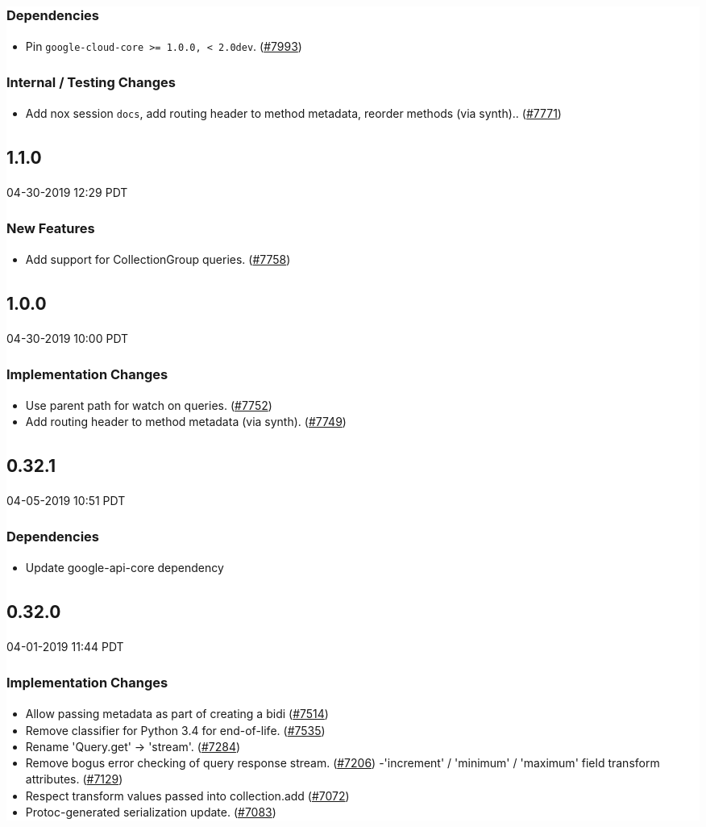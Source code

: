 ### Dependencies
- Pin `google-cloud-core >= 1.0.0, < 2.0dev`. ([#7993](https://github.com/googleapis/google-cloud-python/pull/7993))

### Internal / Testing Changes
- Add nox session `docs`,  add routing header to method metadata, reorder methods (via synth).. ([#7771](https://github.com/googleapis/google-cloud-python/pull/7771))

## 1.1.0

04-30-2019 12:29 PDT


### New Features
- Add support for CollectionGroup queries. ([#7758](https://github.com/googleapis/google-cloud-python/pull/7758))

## 1.0.0

04-30-2019 10:00 PDT

### Implementation Changes
- Use parent path for watch on queries. ([#7752](https://github.com/googleapis/google-cloud-python/pull/7752))
- Add routing header to method metadata (via synth). ([#7749](https://github.com/googleapis/google-cloud-python/pull/7749))

## 0.32.1

04-05-2019 10:51 PDT


### Dependencies
- Update google-api-core dependency

## 0.32.0

04-01-2019 11:44 PDT


### Implementation Changes
- Allow passing metadata as part of creating a bidi ([#7514](https://github.com/googleapis/google-cloud-python/pull/7514))
- Remove classifier for Python 3.4 for end-of-life. ([#7535](https://github.com/googleapis/google-cloud-python/pull/7535))
- Rename 'Query.get' -> 'stream'. ([#7284](https://github.com/googleapis/google-cloud-python/pull/7284))
- Remove bogus error checking of query response stream. ([#7206](https://github.com/googleapis/google-cloud-python/pull/7206))
-'increment' / 'minimum' / 'maximum' field transform attributes. ([#7129](https://github.com/googleapis/google-cloud-python/pull/7129))
- Respect transform values passed into collection.add ([#7072](https://github.com/googleapis/google-cloud-python/pull/7072))
- Protoc-generated serialization update. ([#7083](https://github.com/googleapis/google-cloud-python/pull/7083))
